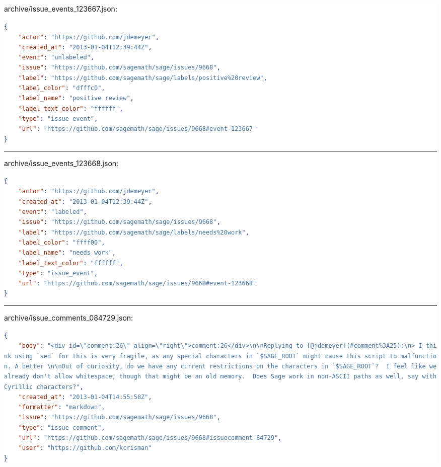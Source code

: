 archive/issue_events_123667.json:
```json
{
    "actor": "https://github.com/jdemeyer",
    "created_at": "2013-01-04T12:39:44Z",
    "event": "unlabeled",
    "issue": "https://github.com/sagemath/sage/issues/9668",
    "label": "https://github.com/sagemath/sage/labels/positive%20review",
    "label_color": "dfffc0",
    "label_name": "positive review",
    "label_text_color": "ffffff",
    "type": "issue_event",
    "url": "https://github.com/sagemath/sage/issues/9668#event-123667"
}
```



---

archive/issue_events_123668.json:
```json
{
    "actor": "https://github.com/jdemeyer",
    "created_at": "2013-01-04T12:39:44Z",
    "event": "labeled",
    "issue": "https://github.com/sagemath/sage/issues/9668",
    "label": "https://github.com/sagemath/sage/labels/needs%20work",
    "label_color": "ffff00",
    "label_name": "needs work",
    "label_text_color": "ffffff",
    "type": "issue_event",
    "url": "https://github.com/sagemath/sage/issues/9668#event-123668"
}
```



---

archive/issue_comments_084729.json:
```json
{
    "body": "<div id=\"comment:26\" align=\"right\">comment:26</div>\n\nReplying to [@jdemeyer](#comment%3A25):\n> I think using `sed` for this is very fragile, as any special characters in `$SAGE_ROOT` might cause this script to malfunction. A better \n\nOut of curiosity, do we have any current restrictions on the characters in `$SAGE_ROOT`?  I feel like we already don't allow whitespace, though that might be an old memory.  Does Sage work in non-ASCII paths as well, say with Cyrillic characters?",
    "created_at": "2013-01-04T14:55:58Z",
    "formatter": "markdown",
    "issue": "https://github.com/sagemath/sage/issues/9668",
    "type": "issue_comment",
    "url": "https://github.com/sagemath/sage/issues/9668#issuecomment-84729",
    "user": "https://github.com/kcrisman"
}
```
